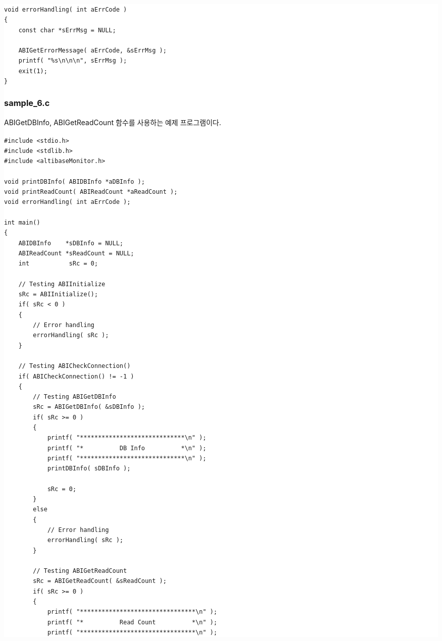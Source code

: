 ```
void errorHandling( int aErrCode )
{
    const char *sErrMsg = NULL;

    ABIGetErrorMessage( aErrCode, &sErrMsg );
    printf( "%s\n\n\n", sErrMsg );
    exit(1);
}
```

### sample_6.c

ABIGetDBInfo, ABIGetReadCount 함수를 사용하는 예제 프로그램이다.

```
#include <stdio.h>
#include <stdlib.h>
#include <altibaseMonitor.h>

void printDBInfo( ABIDBInfo *aDBInfo );
void printReadCount( ABIReadCount *aReadCount );
void errorHandling( int aErrCode );

int main()
{
    ABIDBInfo    *sDBInfo = NULL;
    ABIReadCount *sReadCount = NULL;
    int           sRc = 0;

    // Testing ABIInitialize
    sRc = ABIInitialize();
    if( sRc < 0 )
    {
        // Error handling
        errorHandling( sRc );
    }

    // Testing ABICheckConnection()
    if( ABICheckConnection() != -1 )
    {
        // Testing ABIGetDBInfo
        sRc = ABIGetDBInfo( &sDBInfo );
        if( sRc >= 0 )
        {
            printf( "*****************************\n" );
            printf( "*          DB Info          *\n" );
            printf( "*****************************\n" );
            printDBInfo( sDBInfo );

            sRc = 0;
        }
        else
        {
            // Error handling
            errorHandling( sRc );
        }

        // Testing ABIGetReadCount
        sRc = ABIGetReadCount( &sReadCount );
        if( sRc >= 0 )
        {
            printf( "********************************\n" );
            printf( "*          Read Count          *\n" );
            printf( "********************************\n" );
```